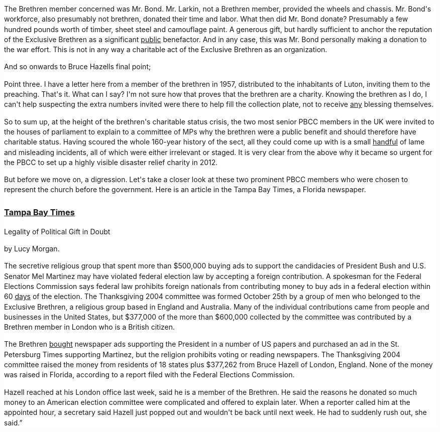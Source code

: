 The Brethren member concerned was Mr. Bond. Mr. Larkin, not a Brethren member, provided the wheels and chassis. Mr. Bond's workforce, also presumably not brethren, donated their time and labor. What then did Mr. Bond donate? Presumably a few hundred pounds worth of timber, sheet steel and camouflage paint. A generous gift, but hardly sufficient to anchor the reputation of the Exclusive Brethren as a significant [public](https://www.youtube.com/watch?v=cUIXSs8UGeY&t=2385s) benefactor. And in any case, this was Mr. Bond personally making a donation to the war effort. This is not in any way a charitable act of the Exclusive Brethren as an organization.

And so onwards to Bruce Hazells final point;

Point three. I have a letter here from a member of the brethren in 1957, distributed to the inhabitants of Luton, inviting them to the preaching. That's it. What can I say? I'm not sure how that proves that the brethren are a charity. Knowing the brethren as I do, I can't help suspecting the extra numbers invited were there to help fill the collection plate, not to receive [any](https://www.youtube.com/watch?v=cUIXSs8UGeY&t=2428s) blessing themselves. 

So to sum up, at the height of the brethren's charitable status crisis, the two most senior PBCC members in the UK were invited to the houses of parliament to explain to a committee of MPs why the brethren were a public benefit and should therefore have charitable status. Having scoured the whole 160-year history of the sect, all they could come up with is a small [handful](https://www.youtube.com/watch?v=cUIXSs8UGeY&t=2458s) of lame and misleading incidents, all of which were either irrelevant or staged. It is very clear from the above why it became so urgent for the PBCC to set up a highly visible disaster relief charity in 2012\.

But before we move on, a digression. Let's take a closer look at these two prominent PBCC members who were chosen to represent the church before the government. Here is an article in the Tampa Bay Times, a Florida newspaper.

### [**Tampa Bay Times**](https://www.youtube.com/watch?v=cUIXSs8UGeY&t=2496s)

Legality of Political Gift in Doubt

 by Lucy Morgan. 

The secretive religious group that spent more than $500,000 buying ads to support the candidacies of President Bush and U.S. Senator Mel Martinez may have violated federal election law by accepting a foreign contribution. A spokesman for the Federal Elections Commission says federal law prohibits foreign nationals from contributing money to buy ads in a federal election within 60 [days](https://www.youtube.com/watch?v=cUIXSs8UGeY&t=2526s) of the election. The Thanksgiving 2004 committee was formed October 25th by a group of men who belonged to the Exclusive Brethren, a religious group based in England and Australia. Many of the individual contributions came from people and businesses in the United States, but $377,000 of the more than $600,000 collected by the committee was contributed by a Brethren member in London who is a British citizen.

 The Brethren [bought](https://www.youtube.com/watch?v=cUIXSs8UGeY&t=2556s) newspaper ads supporting the President in a number of US papers and purchased an ad in the St. Petersburg Times supporting Martinez, but the religion prohibits voting or reading newspapers. The Thanksgiving 2004 committee raised the money from residents of 18 states plus $377,262 from Bruce Hazell of London, England. None of the money was raised in Florida, according to a report filed with the Federal Elections Commission.

Hazell reached at his London office last week, said he is a member of the Brethren. He said the reasons he donated so much money to an American election committee were complicated and offered to explain later. When a reporter called him at the appointed hour, a secretary said Hazell just popped out and wouldn't be back until next week. He had to suddenly rush out, she said.”
